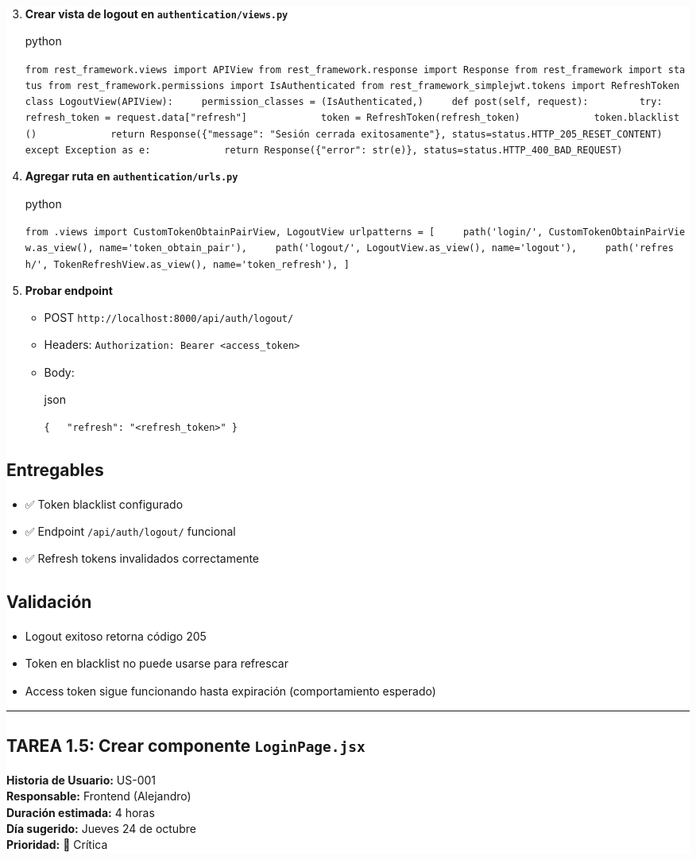 3. **Crear vista de logout en `authentication/views.py`**
   
   python
   
   `from rest_framework.views import APIView from rest_framework.response import Response from rest_framework import status from rest_framework.permissions import IsAuthenticated from rest_framework_simplejwt.tokens import RefreshToken class LogoutView(APIView):     permission_classes = (IsAuthenticated,)     def post(self, request):         try:             refresh_token = request.data["refresh"]             token = RefreshToken(refresh_token)             token.blacklist()             return Response({"message": "Sesión cerrada exitosamente"}, status=status.HTTP_205_RESET_CONTENT)         except Exception as e:             return Response({"error": str(e)}, status=status.HTTP_400_BAD_REQUEST)`

4. **Agregar ruta en `authentication/urls.py`**
   
   python
   
   `from .views import CustomTokenObtainPairView, LogoutView urlpatterns = [     path('login/', CustomTokenObtainPairView.as_view(), name='token_obtain_pair'),     path('logout/', LogoutView.as_view(), name='logout'),     path('refresh/', TokenRefreshView.as_view(), name='token_refresh'), ]`

5. **Probar endpoint**
   
   - POST `http://localhost:8000/api/auth/logout/`
   
   - Headers: `Authorization: Bearer <access_token>`
   
   - Body:
     
     json
     
     `{   "refresh": "<refresh_token>" }`

## Entregables

- ✅ Token blacklist configurado

- ✅ Endpoint `/api/auth/logout/` funcional

- ✅ Refresh tokens invalidados correctamente

## Validación

- Logout exitoso retorna código 205

- Token en blacklist no puede usarse para refrescar

- Access token sigue funcionando hasta expiración (comportamiento esperado)

---

## TAREA 1.5: Crear componente `LoginPage.jsx`

**Historia de Usuario:** US-001  
**Responsable:** Frontend (Alejandro)  
**Duración estimada:** 4 horas  
**Día sugerido:** Jueves 24 de octubre  
**Prioridad:** 🔴 Crítica
